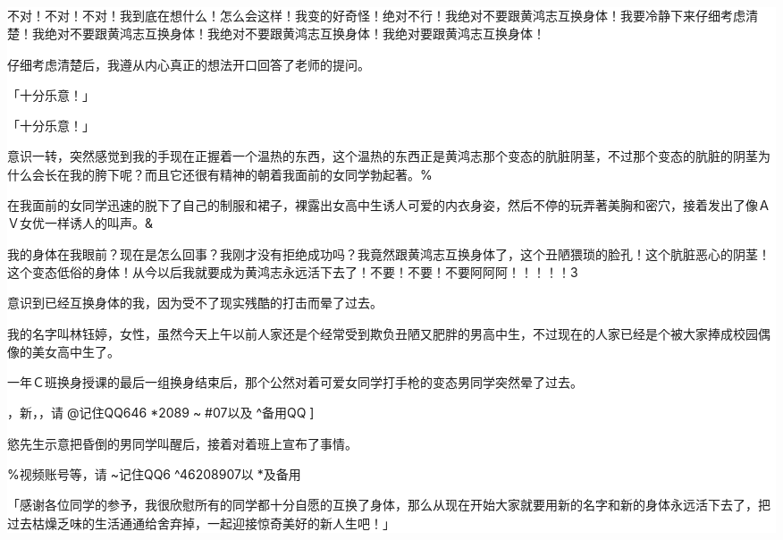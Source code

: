 


不对！不对！不对！我到底在想什么！怎么会这样！我变的好奇怪！绝对不行！我绝对不要跟黄鸿志互换身体！我要冷静下来仔细考虑清楚！我绝对不要跟黄鸿志互换身体！我绝对不要跟黄鸿志互换身体！我绝对要跟黄鸿志互换身体！





仔细考虑清楚后，我遵从内心真正的想法开口回答了老师的提问。





「十分乐意！」



「十分乐意！」



意识一转，突然感觉到我的手现在正握着一个温热的东西，这个温热的东西正是黄鸿志那个变态的肮脏阴茎，不过那个变态的肮脏的阴茎为什么会长在我的胯下呢？而且它还很有精神的朝着我面前的女同学勃起著。%





在我面前的女同学迅速的脱下了自己的制服和裙子，裸露出女高中生诱人可爱的内衣身姿，然后不停的玩弄著美胸和密穴，接着发出了像ＡＶ女优一样诱人的叫声。&





我的身体在我眼前？现在是怎么回事？我刚才没有拒绝成功吗？我竟然跟黄鸿志互换身体了，这个丑陋猥琐的脸孔！这个肮脏恶心的阴茎！这个变态低俗的身体！从今以后我就要成为黄鸿志永远活下去了！不要！不要！不要阿阿阿！！！！！3





意识到已经互换身体的我，因为受不了现实残酷的打击而晕了过去。













我的名字叫林钰婷，女性，虽然今天上午以前人家还是个经常受到欺负丑陋又肥胖的男高中生，不过现在的人家已经是个被大家捧成校园偶像的美女高中生了。





一年Ｃ班换身授课的最后一组换身结束后，那个公然对着可爱女同学打手枪的变态男同学突然晕了过去。



，新，，请 @记住QQ646 *2089 ~ #07以及 ^备用QQ ]



慾先生示意把昏倒的男同学叫醒后，接着对着班上宣布了事情。



 %视频账号等，请 ~记住QQ6 ^46208907以 *及备用



「感谢各位同学的参予，我很欣慰所有的同学都十分自愿的互换了身体，那么从现在开始大家就要用新的名字和新的身体永远活下去了，把过去枯燥乏味的生活通通给舍弃掉，一起迎接惊奇美好的新人生吧！」
